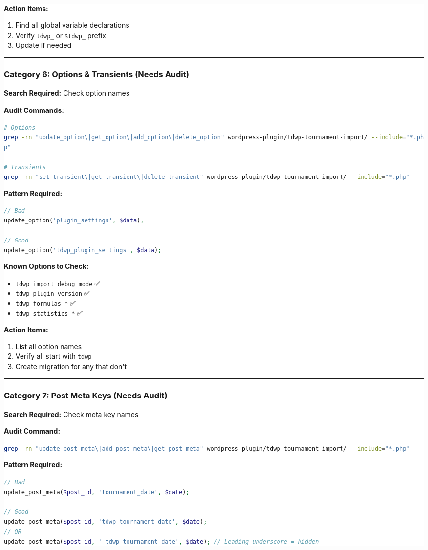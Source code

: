 **Action Items:**
1. Find all global variable declarations
2. Verify `tdwp_` or `$tdwp_` prefix
3. Update if needed

---

### Category 6: Options & Transients (Needs Audit)
**Search Required:** Check option names

**Audit Commands:**
```bash
# Options
grep -rn "update_option\|get_option\|add_option\|delete_option" wordpress-plugin/tdwp-tournament-import/ --include="*.php"

# Transients
grep -rn "set_transient\|get_transient\|delete_transient" wordpress-plugin/tdwp-tournament-import/ --include="*.php"
```

**Pattern Required:**
```php
// Bad
update_option('plugin_settings', $data);

// Good
update_option('tdwp_plugin_settings', $data);
```

**Known Options to Check:**
- `tdwp_import_debug_mode` ✅
- `tdwp_plugin_version` ✅
- `tdwp_formulas_*` ✅
- `tdwp_statistics_*` ✅

**Action Items:**
1. List all option names
2. Verify all start with `tdwp_`
3. Create migration for any that don't

---

### Category 7: Post Meta Keys (Needs Audit)
**Search Required:** Check meta key names

**Audit Command:**
```bash
grep -rn "update_post_meta\|add_post_meta\|get_post_meta" wordpress-plugin/tdwp-tournament-import/ --include="*.php"
```

**Pattern Required:**
```php
// Bad
update_post_meta($post_id, 'tournament_date', $date);

// Good
update_post_meta($post_id, 'tdwp_tournament_date', $date);
// OR
update_post_meta($post_id, '_tdwp_tournament_date', $date); // Leading underscore = hidden
```
